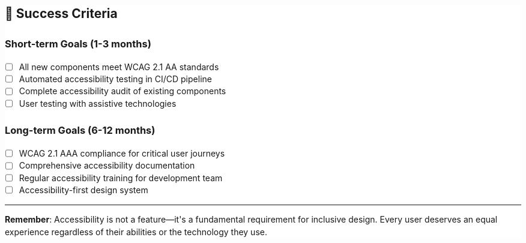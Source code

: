 ## 🎯 Success Criteria

### Short-term Goals (1-3 months)

- [ ] All new components meet WCAG 2.1 AA standards
- [ ] Automated accessibility testing in CI/CD pipeline
- [ ] Complete accessibility audit of existing components
- [ ] User testing with assistive technologies

### Long-term Goals (6-12 months)

- [ ] WCAG 2.1 AAA compliance for critical user journeys
- [ ] Comprehensive accessibility documentation
- [ ] Regular accessibility training for development team
- [ ] Accessibility-first design system

---

**Remember**: Accessibility is not a feature—it's a fundamental requirement for inclusive design. Every user deserves an equal experience regardless of their abilities or the technology they use.
